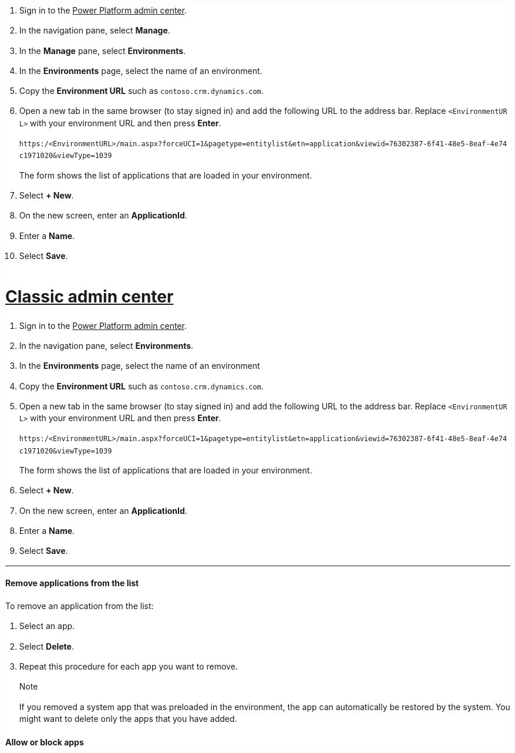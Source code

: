 1. Sign in to the [Power Platform admin center](https://admin.powerplatform.microsoft.com).
1. In the navigation pane, select **Manage**.
1. In the **Manage** pane, select **Environments**.
1. In the **Environments** page, select the name of an environment.
1. Copy the **Environment URL** such as `contoso.crm.dynamics.com`.
1. Open a new tab in the same browser (to stay signed in) and add the following URL to the address bar. Replace `<EnvironmentURL>` with your environment URL and then press **Enter**.

   ```http  
   https:/<EnvironmentURL>/main.aspx?forceUCI=1&pagetype=entitylist&etn=application&viewid=76302387-6f41-48e5-8eaf-4e74c1971020&viewType=1039
   ```

    The form shows the list of applications that are loaded in your environment.

1. Select **+ New**.
1. On the new screen, enter an **ApplicationId**.
1. Enter a **Name**.
1. Select **Save**.


# [Classic admin center](#tab/classic)

1. Sign in to the [Power Platform admin center](https://admin.powerplatform.microsoft.com).
1. In the navigation pane, select **Environments**.
1. In the **Environments** page, select the name of an environment
1. Copy the **Environment URL** such as `contoso.crm.dynamics.com`.
1. Open a new tab in the same browser (to stay signed in) and add the following URL to the address bar. Replace `<EnvironmentURL>` with your environment URL and then press **Enter**.

   ```http  
   https:/<EnvironmentURL>/main.aspx?forceUCI=1&pagetype=entitylist&etn=application&viewid=76302387-6f41-48e5-8eaf-4e74c1971020&viewType=1039
   ```

    The form shows the list of applications that are loaded in your environment.

1. Select **+ New**.
1. On the new screen, enter an **ApplicationId**.
1. Enter a **Name**.
1. Select **Save**.

---

#### Remove applications from the list
To remove an application from the list:

1. Select an app.
1. Select **Delete**.
1. Repeat this procedure for each app you want to remove.

    > [!NOTE]
    > If you removed a system app that was preloaded in the environment, the app can automatically be restored by the system. You might want to delete only the apps that you have added.

#### Allow or block apps
